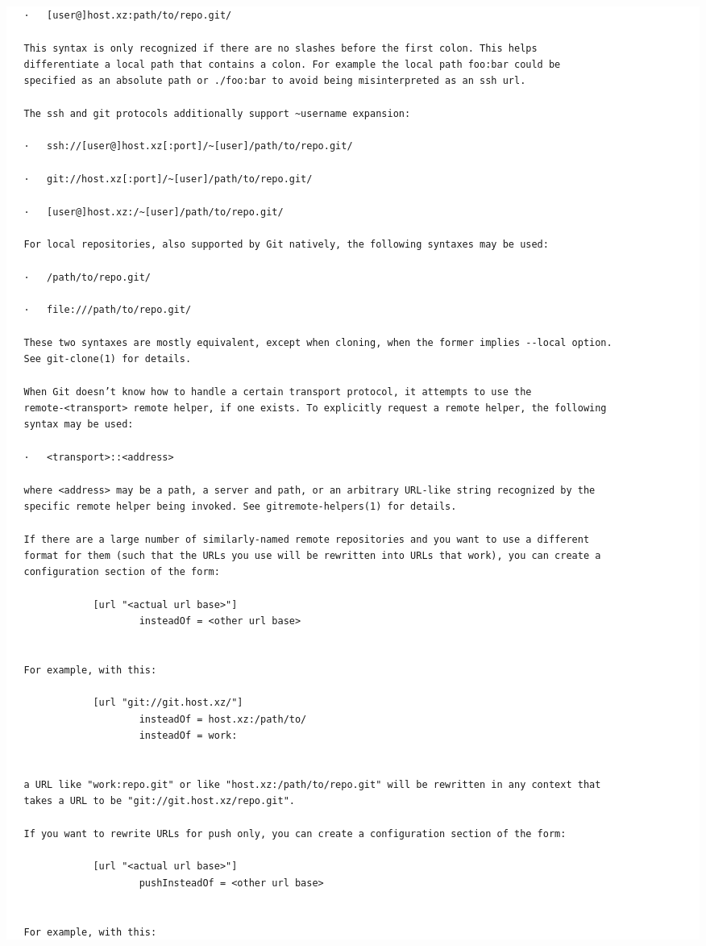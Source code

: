        ·   [user@]host.xz:path/to/repo.git/

       This syntax is only recognized if there are no slashes before the first colon. This helps
       differentiate a local path that contains a colon. For example the local path foo:bar could be
       specified as an absolute path or ./foo:bar to avoid being misinterpreted as an ssh url.

       The ssh and git protocols additionally support ~username expansion:

       ·   ssh://[user@]host.xz[:port]/~[user]/path/to/repo.git/

       ·   git://host.xz[:port]/~[user]/path/to/repo.git/

       ·   [user@]host.xz:/~[user]/path/to/repo.git/

       For local repositories, also supported by Git natively, the following syntaxes may be used:

       ·   /path/to/repo.git/

       ·   file:///path/to/repo.git/

       These two syntaxes are mostly equivalent, except when cloning, when the former implies --local option.
       See git-clone(1) for details.

       When Git doesn’t know how to handle a certain transport protocol, it attempts to use the
       remote-<transport> remote helper, if one exists. To explicitly request a remote helper, the following
       syntax may be used:

       ·   <transport>::<address>

       where <address> may be a path, a server and path, or an arbitrary URL-like string recognized by the
       specific remote helper being invoked. See gitremote-helpers(1) for details.

       If there are a large number of similarly-named remote repositories and you want to use a different
       format for them (such that the URLs you use will be rewritten into URLs that work), you can create a
       configuration section of the form:

                   [url "<actual url base>"]
                           insteadOf = <other url base>


       For example, with this:

                   [url "git://git.host.xz/"]
                           insteadOf = host.xz:/path/to/
                           insteadOf = work:


       a URL like "work:repo.git" or like "host.xz:/path/to/repo.git" will be rewritten in any context that
       takes a URL to be "git://git.host.xz/repo.git".

       If you want to rewrite URLs for push only, you can create a configuration section of the form:

                   [url "<actual url base>"]
                           pushInsteadOf = <other url base>


       For example, with this:
